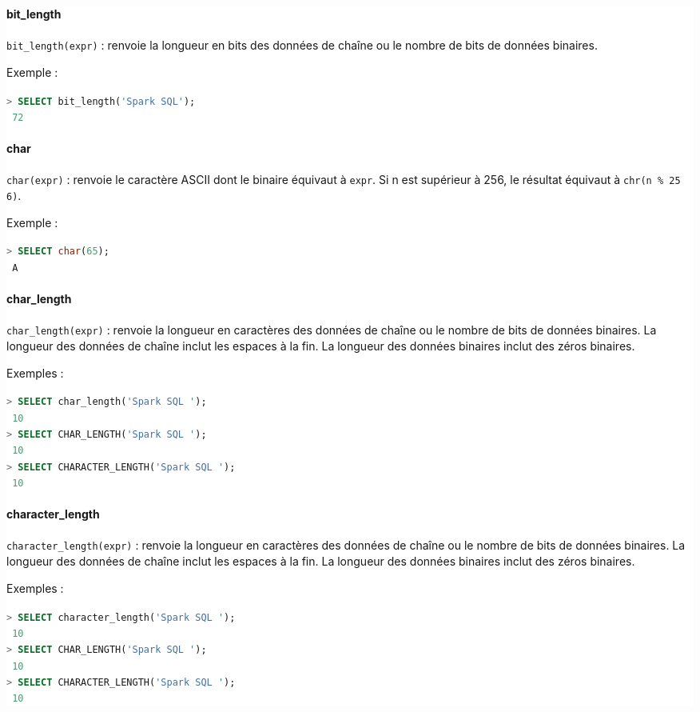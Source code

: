 #### bit_length

`bit_length(expr)` : renvoie la longueur en bits des données de chaîne ou le nombre de bits de données binaires.

Exemple :

```sql
> SELECT bit_length('Spark SQL');
 72
```

#### char

`char(expr)` : renvoie le caractère ASCII dont le binaire équivaut à `expr`. Si n est supérieur à 256, le résultat équivaut à `chr(n % 256)`.

Exemple :

```sql
> SELECT char(65);
 A
```

#### char_length

`char_length(expr)` : renvoie la longueur en caractères des données de chaîne ou le nombre de bits de données binaires. La longueur des données de chaîne inclut les espaces à la fin. La longueur des données binaires inclut des zéros binaires.

Exemples :

```sql
> SELECT char_length('Spark SQL ');
 10
> SELECT CHAR_LENGTH('Spark SQL ');
 10
> SELECT CHARACTER_LENGTH('Spark SQL ');
 10
```

#### character_length

`character_length(expr)` : renvoie la longueur en caractères des données de chaîne ou le nombre de bits de données binaires. La longueur des données de chaîne inclut les espaces à la fin. La longueur des données binaires inclut des zéros binaires.

Exemples :

```sql
> SELECT character_length('Spark SQL ');
 10
> SELECT CHAR_LENGTH('Spark SQL ');
 10
> SELECT CHARACTER_LENGTH('Spark SQL ');
 10
```
